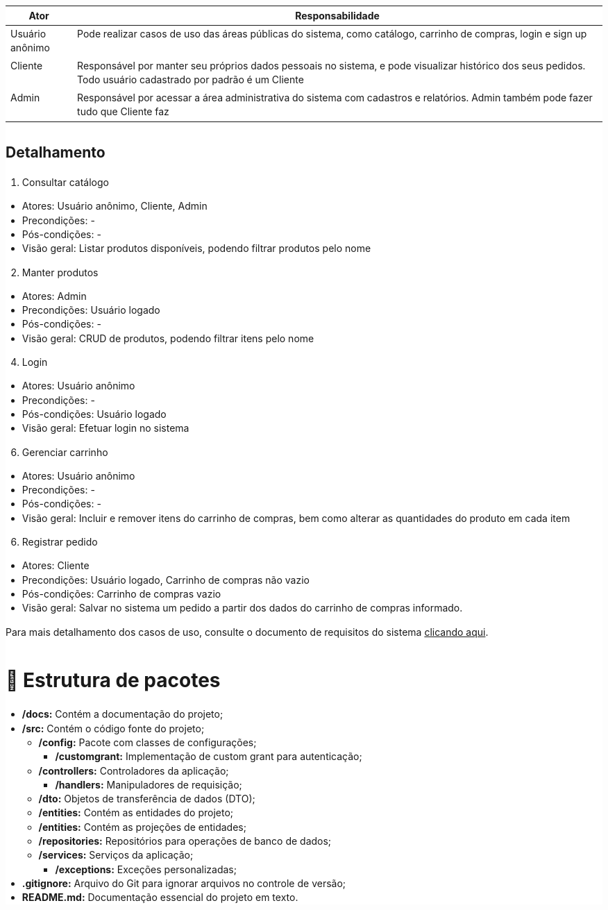 | Ator | Responsabilidade | 
|----------|----------|
| Usuário anônimo | Pode realizar casos de uso das áreas públicas do sistema, como catálogo, carrinho de compras, login e sign up |
| Cliente | Responsável por manter seu próprios dados pessoais no sistema, e pode visualizar histórico dos seus pedidos. Todo usuário cadastrado por padrão é um Cliente | 
| Admin | Responsável por acessar a área administrativa do sistema com cadastros e relatórios. Admin também pode fazer tudo que Cliente faz | 

## Detalhamento
1. Consultar catálogo
- Atores: Usuário anônimo, Cliente, Admin
- Precondições: -
- Pós-condições: -
- Visão geral: Listar produtos disponíveis, podendo filtrar produtos pelo nome

2. Manter produtos
- Atores: Admin
- Precondições: Usuário logado
- Pós-condições: -
- Visão geral: CRUD de produtos, podendo filtrar itens pelo nome

4. Login
- Atores: Usuário anônimo
- Precondições: -
- Pós-condições: Usuário logado
- Visão geral: Efetuar login no sistema

6. Gerenciar carrinho
- Atores: Usuário anônimo
- Precondições: -
- Pós-condições: -
- Visão geral: Incluir e remover itens do carrinho de compras, bem como alterar as quantidades do produto em cada item

6. Registrar pedido
- Atores: Cliente
- Precondições: Usuário logado, Carrinho de compras não vazio
- Pós-condições: Carrinho de compras vazio
- Visão geral: Salvar no sistema um pedido a partir dos dados do carrinho de compras informado.

Para mais detalhamento dos casos de uso, consulte o documento de requisitos do sistema [clicando aqui](/docs/documento_de_requisitos.pdf).

# 📁 Estrutura de pacotes
- **/docs:** Contém a documentação do projeto;
- **/src:** Contém o código fonte do projeto;
  - **/config:** Pacote com classes de configurações;
      - **/customgrant:** Implementação de custom grant para autenticação;
  - **/controllers:** Controladores da aplicação;
      - **/handlers:** Manipuladores de requisição;
  - **/dto:** Objetos de transferência de dados (DTO);
  - **/entities:** Contém as entidades do projeto;
  - **/entities:** Contém as projeções de entidades;
  - **/repositories:** Repositórios para operações de banco de dados;
  - **/services:** Serviços da aplicação;
      - **/exceptions:** Exceções personalizadas;
- **.gitignore:** Arquivo do Git para ignorar arquivos no controle de versão;
- **README.md:** Documentação essencial do projeto em texto.
